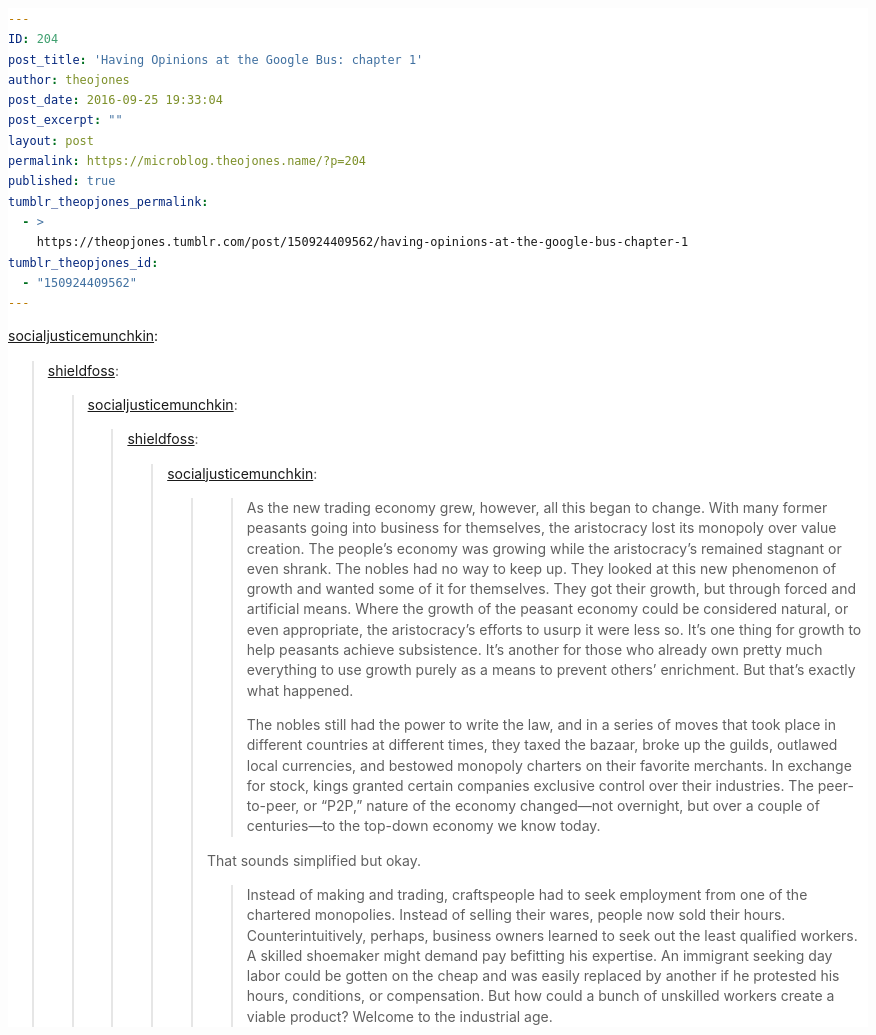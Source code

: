 ```yaml
---
ID: 204
post_title: 'Having Opinions at the Google Bus: chapter 1'
author: theojones
post_date: 2016-09-25 19:33:04
post_excerpt: ""
layout: post
permalink: https://microblog.theojones.name/?p=204
published: true
tumblr_theopjones_permalink:
  - >
    https://theopjones.tumblr.com/post/150924409562/having-opinions-at-the-google-bus-chapter-1
tumblr_theopjones_id:
  - "150924409562"
---
```

<p><a class="tumblr_blog" href="http://socialjusticemunchkin.tumblr.com/post/150923306365">socialjusticemunchkin</a>:</p>
<blockquote>
<p><a class="tumblr_blog" href="http://shieldfoss.tumblr.com/post/150922955585">shieldfoss</a>:</p>
<blockquote>
<p><a class="tumblr_blog" href="http://socialjusticemunchkin.tumblr.com/post/150922311565">socialjusticemunchkin</a>:</p>
<blockquote>
<p><a class="tumblr_blog" href="http://shieldfoss.tumblr.com/post/150918565595">shieldfoss</a>:</p>
<blockquote>
<p><a class="tumblr_blog" href="http://socialjusticemunchkin.tumblr.com/post/150917314350">socialjusticemunchkin</a>:</p>
<blockquote>
<blockquote>
<p>As the new trading 
economy grew, however, all this began to change. With many former 
peasants going into business for themselves, the aristocracy lost its 
monopoly over value creation. The people’s economy was growing while the
 aristocracy’s remained stagnant or even shrank. The nobles had no way 
to keep up. They looked at this new phenomenon of growth and wanted some
 of it for themselves. They got their growth, but through
 forced and artificial means. Where the growth of the peasant economy 
could be considered natural, or even appropriate, the aristocracy’s 
efforts to usurp it were less so. It’s one thing for growth to help 
peasants achieve subsistence. It’s another for those who already own 
pretty much everything to use growth purely as a means to prevent 
others’ enrichment. But that’s exactly what happened.</p>
<p>The nobles still had the
 power to write the law, and in a series of moves that took place in 
different countries at different times, they taxed the bazaar, broke up 
the guilds, outlawed local currencies, and bestowed monopoly charters on
 their favorite merchants. In exchange for stock, kings granted certain 
companies exclusive control over their industries. The peer-to-peer, or 
“P2P,” nature of the economy changed—not overnight, but over a couple of
 centuries—to the top-down economy we know today.</p>
</blockquote>
<p>That sounds simplified but okay.</p>
<blockquote><p>Instead of making and 
trading, craftspeople had to seek employment from one of the chartered 
monopolies. Instead of selling their wares, people now sold their hours.
 Counterintuitively, perhaps, business owners learned to seek out the 
least qualified workers. A skilled shoemaker might demand pay befitting 
his expertise. An immigrant seeking day labor could be gotten on the 
cheap and was easily replaced by another if he protested his hours, 
conditions, or compensation. But how could a bunch of unskilled workers 
create a viable product? Welcome to the industrial age.</p></blockquote>